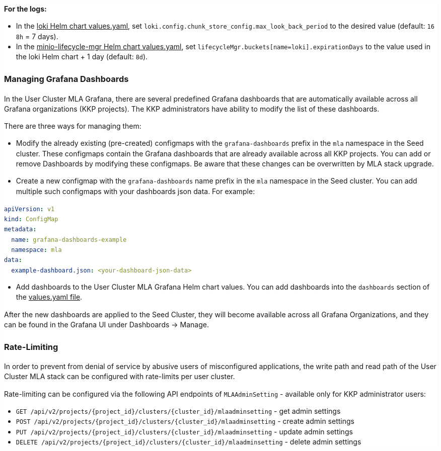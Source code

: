 **For the logs:**

- In the [loki Helm chart values.yaml](https://github.com/kubermatic/mla/blob/main/config/loki/values.yaml#L52), set `loki.config.chunk_store_config.max_look_back_period` to the desired value (default: `168h` = 7 days).
- In the [minio-lifecycle-mgr Helm chart values.yaml](https://github.com/kubermatic/mla/blob/main/config/minio-lifecycle-mgr/values.yaml#L20), set `lifecycleMgr.buckets[name=loki].expirationDays` to the value used in the loki Helm chart + 1 day (default: `8d`).

### Managing Grafana Dashboards

In the User Cluster MLA Grafana, there are several predefined Grafana dashboards that are automatically available across all Grafana organizations (KKP projects). The KKP administrators have ability to modify the list of these dashboards.

There are three ways for managing them:

- Modify the already existing (pre-created) configmaps with the `grafana-dashboards` prefix in the `mla` namespace in the Seed cluster. These configmaps contain the Grafana dashboards that are already available across all KKP projects. You can add or remove Dashboards by modifying these configmaps. Be aware that these changes can be overwritten by MLA stack upgrade.

- Create a new configmap with the `grafana-dashboards` name prefix in the `mla` namespace in the Seed cluster. You can add multiple such configmaps with your dashboards json data. For example:

```yaml
apiVersion: v1
kind: ConfigMap
metadata:
  name: grafana-dashboards-example
  namespace: mla
data:
  example-dashboard.json: <your-dashboard-json-data>
```

- Add dashboards to the User Cluster MLA Grafana Helm chart values. You can add dashboards into the `dashboards` section of the [values.yaml file](https://github.com/kubermatic/mla/blob/main/config/grafana/values.yaml#L41).

After the new dashboards are applied to the Seed Cluster, they will become available across all Grafana Organizations, and they can be found in the Grafana UI under Dashboards -> Manage.

### Rate-Limiting

In order to prevent from denial of service by abusive users of misconfigured applications, the write path and read path of the User Cluster MLA stack can be configured with rate-limits per user cluster.

Rate-limiting can be configured via the following API endpoints of `MLAAdminSetting` - available only for KKP administrator users:

- `GET /api/v2/projects/{project_id}/clusters/{cluster_id}/mlaadminsetting` - get admin settings
- `POST /api/v2/projects/{project_id}/clusters/{cluster_id}/mlaadminsetting` - create admin settings
- `PUT /api/v2/projects/{project_id}/clusters/{cluster_id}/mlaadminsetting` - update admin settings
- `DELETE /api/v2/projects/{project_id}/clusters/{cluster_id}/mlaadminsetting` - delete admin settings
